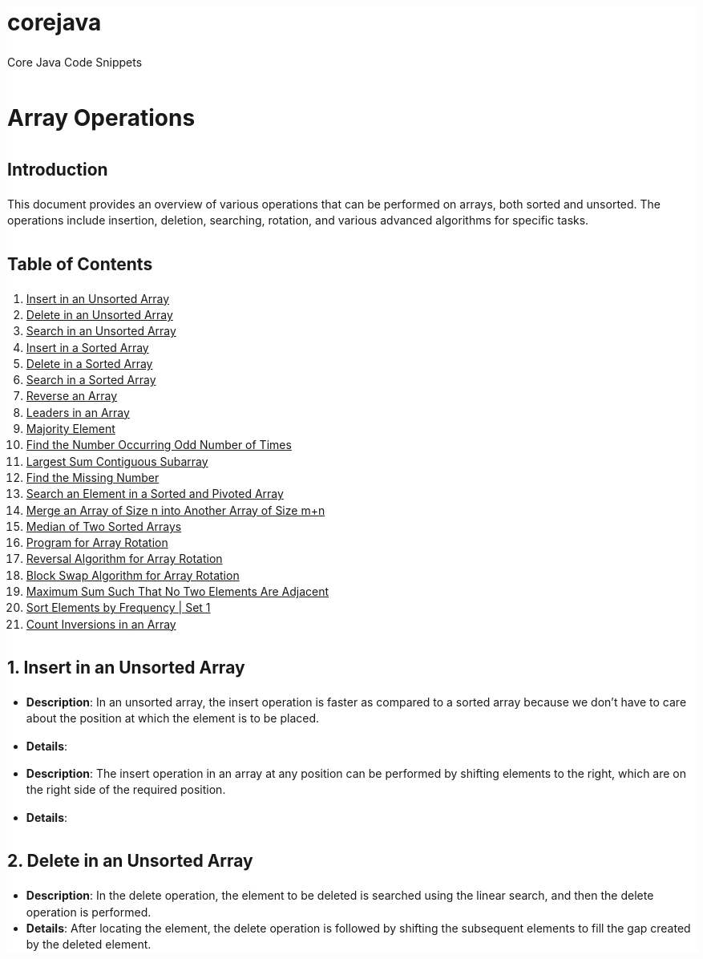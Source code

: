 # corejava
Core Java Code Snippets 


# Array Operations

## Introduction
This document provides an overview of various operations that can be performed on arrays, both sorted and unsorted. The operations include insertion, deletion, searching, rotation, and various advanced algorithms for specific tasks.

## Table of Contents
1. [Insert in an Unsorted Array](#insert-in-an-unsorted-array)
2. [Delete in an Unsorted Array](#delete-in-an-unsorted-array)
3. [Search in an Unsorted Array](#search-in-an-unsorted-array)
4. [Insert in a Sorted Array](#insert-in-a-sorted-array)
5. [Delete in a Sorted Array](#delete-in-a-sorted-array)
6. [Search in a Sorted Array](#search-in-a-sorted-array)
7. [Reverse an Array](#reverse-an-array)
8. [Leaders in an Array](#leaders-in-an-array)
9. [Majority Element](#majority-element)
10. [Find the Number Occurring Odd Number of Times](#find-the-number-occurring-odd-number-of-times)
11. [Largest Sum Contiguous Subarray](#largest-sum-contiguous-subarray)
12. [Find the Missing Number](#find-the-missing-number)
13. [Search an Element in a Sorted and Pivoted Array](#search-an-element-in-a-sorted-and-pivoted-array)
14. [Merge an Array of Size n into Another Array of Size m+n](#merge-an-array-of-size-n-into-another-array-of-size-m+n)
15. [Median of Two Sorted Arrays](#median-of-two-sorted-arrays)
16. [Program for Array Rotation](#program-for-array-rotation)
17. [Reversal Algorithm for Array Rotation](#reversal-algorithm-for-array-rotation)
18. [Block Swap Algorithm for Array Rotation](#block-swap-algorithm-for-array-rotation)
19. [Maximum Sum Such That No Two Elements Are Adjacent](#maximum-sum-such-that-no-two-elements-are-adjacent)
20. [Sort Elements by Frequency | Set 1](#sort-elements-by-frequency--set-1)
21. [Count Inversions in an Array](#count-inversions-in-an-array)

## 1. Insert in an Unsorted Array

- **Description**: In an unsorted array, the insert operation is faster as compared to a sorted array because we don’t have to care about the position at which the element is to be placed.
- **Details**: 

- **Description**: The insert operation in an array at any position can be performed by shifting elements to the right, which are on the right side of the required position.
- **Details**: 


## 2. Delete in an Unsorted Array
- **Description**: In the delete operation, the element to be deleted is searched using the linear search, and then the delete operation is performed.
- **Details**: After locating the element, the delete operation is followed by shifting the subsequent elements to fill the gap created by the deleted element.
